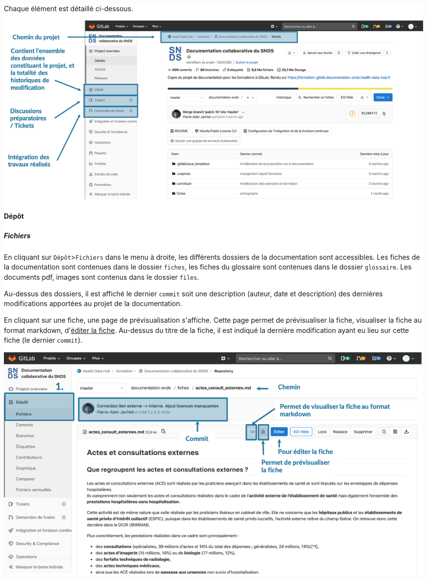 Chaque élément est détaillé ci-dessous.

<p style="text-align:center;">
<img src="/files/images/tutoriel_gitlab/2020-05-20_HDH_naviguer-projet_MLP-2.0.png" alt="changer branche" width="1000"/>
</p>

#### Dépôt
##### Fichiers
En cliquant sur `Dépôt`>`Fichiers` dans le menu à droite, les différents dossiers de la documentation sont accessibles. Les fiches de la documentation sont contenues dans le dossier `fiches`, les fiches du glossaire sont contenues dans le dossier `glossaire`. Les documents pdf, images sont contenus dans le dossier `files`. 

Au-dessus des dossiers, il est affiché le dernier `commit` soit une description (auteur, date et description) des dernières modifications apportées au projet de la documentation. 

En cliquant sur une fiche, une page de prévisualisation s'affiche. Cette page permet de prévisualiser la fiche, visualiser la fiche au format markdown, d'[éditer la fiche](Modifier_une_fiche.md). Au-dessus du titre de la fiche, il est indiqué la dernière modification ayant eu lieu sur cette fiche (le dernier `commit`).

<p style="text-align:center;">
<img src="/files/images/tutoriel_gitlab/2020-05-15_HDH_presentation-fiche_MLP-2.0.png" alt="changer branche" width="1000"/>